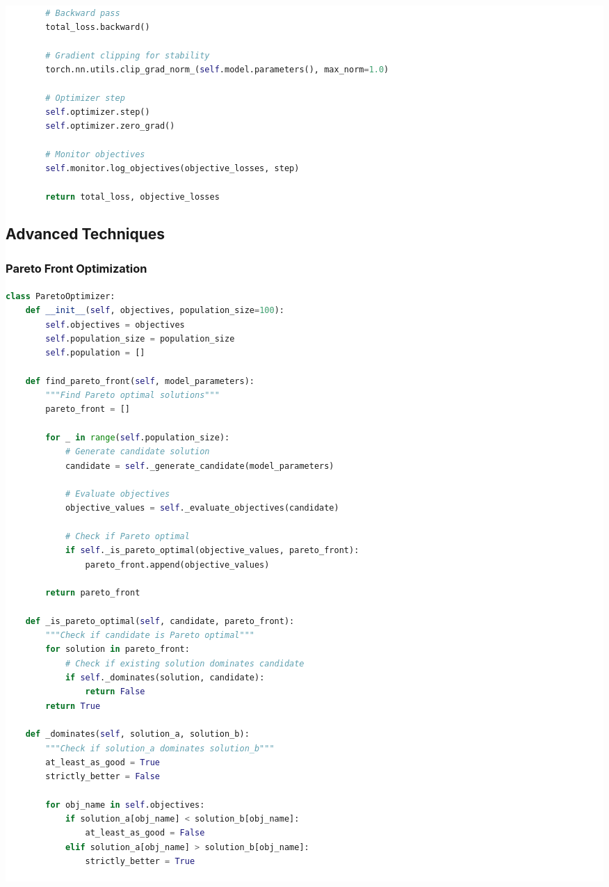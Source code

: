 ```python
        # Backward pass
        total_loss.backward()
        
        # Gradient clipping for stability
        torch.nn.utils.clip_grad_norm_(self.model.parameters(), max_norm=1.0)
        
        # Optimizer step
        self.optimizer.step()
        self.optimizer.zero_grad()
        
        # Monitor objectives
        self.monitor.log_objectives(objective_losses, step)
        
        return total_loss, objective_losses
```

## Advanced Techniques

### Pareto Front Optimization

```python
class ParetoOptimizer:
    def __init__(self, objectives, population_size=100):
        self.objectives = objectives
        self.population_size = population_size
        self.population = []
    
    def find_pareto_front(self, model_parameters):
        """Find Pareto optimal solutions"""
        pareto_front = []
        
        for _ in range(self.population_size):
            # Generate candidate solution
            candidate = self._generate_candidate(model_parameters)
            
            # Evaluate objectives
            objective_values = self._evaluate_objectives(candidate)
            
            # Check if Pareto optimal
            if self._is_pareto_optimal(objective_values, pareto_front):
                pareto_front.append(objective_values)
        
        return pareto_front
    
    def _is_pareto_optimal(self, candidate, pareto_front):
        """Check if candidate is Pareto optimal"""
        for solution in pareto_front:
            # Check if existing solution dominates candidate
            if self._dominates(solution, candidate):
                return False
        return True
    
    def _dominates(self, solution_a, solution_b):
        """Check if solution_a dominates solution_b"""
        at_least_as_good = True
        strictly_better = False
        
        for obj_name in self.objectives:
            if solution_a[obj_name] < solution_b[obj_name]:
                at_least_as_good = False
            elif solution_a[obj_name] > solution_b[obj_name]:
                strictly_better = True
        
```